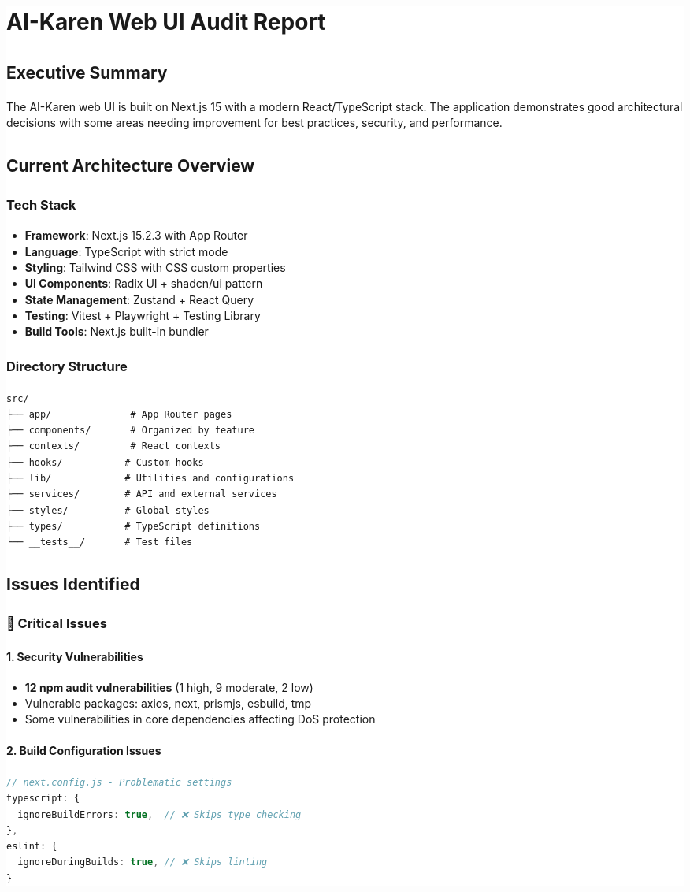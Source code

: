 # AI-Karen Web UI Audit Report

## Executive Summary

The AI-Karen web UI is built on Next.js 15 with a modern React/TypeScript stack. The application demonstrates good architectural decisions with some areas needing improvement for best practices, security, and performance.

## Current Architecture Overview

### Tech Stack
- **Framework**: Next.js 15.2.3 with App Router
- **Language**: TypeScript with strict mode
- **Styling**: Tailwind CSS with CSS custom properties
- **UI Components**: Radix UI + shadcn/ui pattern
- **State Management**: Zustand + React Query
- **Testing**: Vitest + Playwright + Testing Library
- **Build Tools**: Next.js built-in bundler

### Directory Structure
```
src/
├── app/              # App Router pages
├── components/       # Organized by feature
├── contexts/         # React contexts
├── hooks/           # Custom hooks
├── lib/             # Utilities and configurations
├── services/        # API and external services
├── styles/          # Global styles
├── types/           # TypeScript definitions
└── __tests__/       # Test files
```

## Issues Identified

### 🔴 Critical Issues

#### 1. Security Vulnerabilities
- **12 npm audit vulnerabilities** (1 high, 9 moderate, 2 low)
- Vulnerable packages: axios, next, prismjs, esbuild, tmp
- Some vulnerabilities in core dependencies affecting DoS protection

#### 2. Build Configuration Issues
```typescript
// next.config.js - Problematic settings
typescript: {
  ignoreBuildErrors: true,  // ❌ Skips type checking
},
eslint: {
  ignoreDuringBuilds: true, // ❌ Skips linting
}
```
